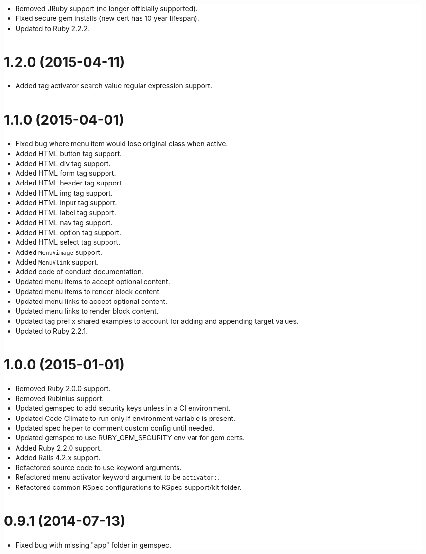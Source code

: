 - Removed JRuby support (no longer officially supported).
- Fixed secure gem installs (new cert has 10 year lifespan).
- Updated to Ruby 2.2.2.

# 1.2.0 (2015-04-11)

- Added tag activator search value regular expression support.

# 1.1.0 (2015-04-01)

- Fixed bug where menu item would lose original class when active.
- Added HTML button tag support.
- Added HTML div tag support.
- Added HTML form tag support.
- Added HTML header tag support.
- Added HTML img tag support.
- Added HTML input tag support.
- Added HTML label tag support.
- Added HTML nav tag support.
- Added HTML option tag support.
- Added HTML select tag support.
- Added `Menu#image` support.
- Added `Menu#link` support.
- Added code of conduct documentation.
- Updated menu items to accept optional content.
- Updated menu items to render block content.
- Updated menu links to accept optional content.
- Updated menu links to render block content.
- Updated tag prefix shared examples to account for adding and appending target values.
- Updated to Ruby 2.2.1.

# 1.0.0 (2015-01-01)

- Removed Ruby 2.0.0 support.
- Removed Rubinius support.
- Updated gemspec to add security keys unless in a CI environment.
- Updated Code Climate to run only if environment variable is present.
- Updated spec helper to comment custom config until needed.
- Updated gemspec to use RUBY_GEM_SECURITY env var for gem certs.
- Added Ruby 2.2.0 support.
- Added Rails 4.2.x support.
- Refactored source code to use keyword arguments.
- Refactored menu activator keyword argument to be `activator:`.
- Refactored common RSpec configurations to RSpec support/kit folder.

# 0.9.1 (2014-07-13)

- Fixed bug with missing "app" folder in gemspec.
